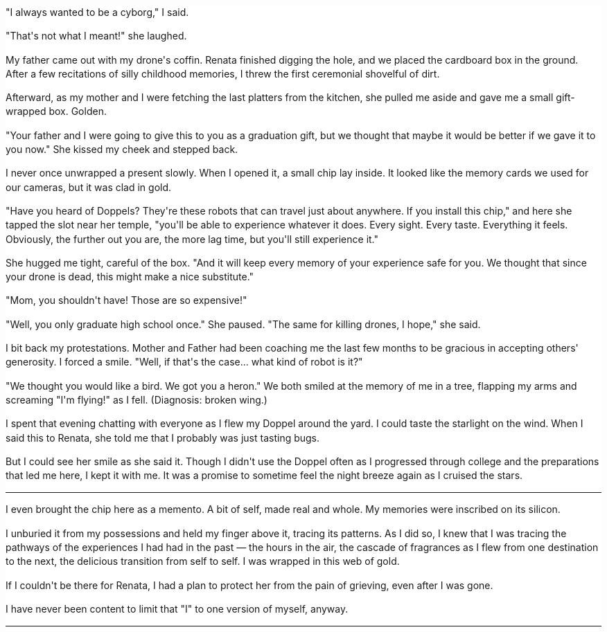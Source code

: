 "I always wanted to be a cyborg," I said.

"That's not what I meant!" she laughed.

My father came out with my drone's coffin. Renata finished digging the hole, and we placed the cardboard box in the ground. After a few recitations of silly childhood memories, I threw the first ceremonial shovelful of dirt.

Afterward, as my mother and I were fetching the last platters from the kitchen, she pulled me aside and gave me a small gift-wrapped box. Golden.

"Your father and I were going to give this to you as a graduation gift, but we thought that maybe it would be better if we gave it to you now." She kissed my cheek and stepped back.

I never once unwrapped a present slowly. When I opened it, a small chip lay inside. It looked like the memory cards we used for our cameras, but it was clad in gold.

"Have you heard of Doppels? They're these robots that can travel just about anywhere. If you install this chip," and here she tapped the slot near her temple, "you'll be able to experience whatever it does. Every sight. Every taste. Everything it feels. Obviously, the further out you are, the more lag time, but you'll still experience it."

She hugged me tight, careful of the box. "And it will keep every memory of your experience safe for you. We thought that since your drone is dead, this might make a nice substitute."

"Mom, you shouldn't have! Those are so expensive!"

"Well, you only graduate high school once." She paused. "The same for killing drones, I hope," she said.

I bit back my protestations. Mother and Father had been coaching me the last few months to be gracious in accepting others' generosity. I forced a smile. "Well, if that's the case... what kind of robot is it?"

"We thought you would like a bird. We got you a heron." We both smiled at the memory of me in a tree, flapping my arms and screaming "I'm flying!" as I fell. (Diagnosis: broken wing.)

I spent that evening chatting with everyone as I flew my Doppel around the yard. I could taste the starlight on the wind. When I said this to Renata, she told me that I probably was just tasting bugs.

But I could see her smile as she said it. Though I didn't use the Doppel often as I progressed through college and the preparations that led me here, I kept it with me. It was a promise to sometime feel the night breeze again as I cruised the stars.

---

I even brought the chip here as a memento. A bit of self, made real and whole. My memories were inscribed on its silicon.

I unburied it from my possessions and held my finger above it, tracing its patterns. As I did so, I knew that I was tracing the pathways of the experiences I had had in the past — the hours in the air, the cascade of fragrances as I flew from one destination to the next, the delicious transition from self to self. I was wrapped in this web of gold.

If I couldn't be there for Renata, I had a plan to protect her from the pain of grieving, even after I was gone.

I have never been content to limit that "I" to one version of myself, anyway.

---
